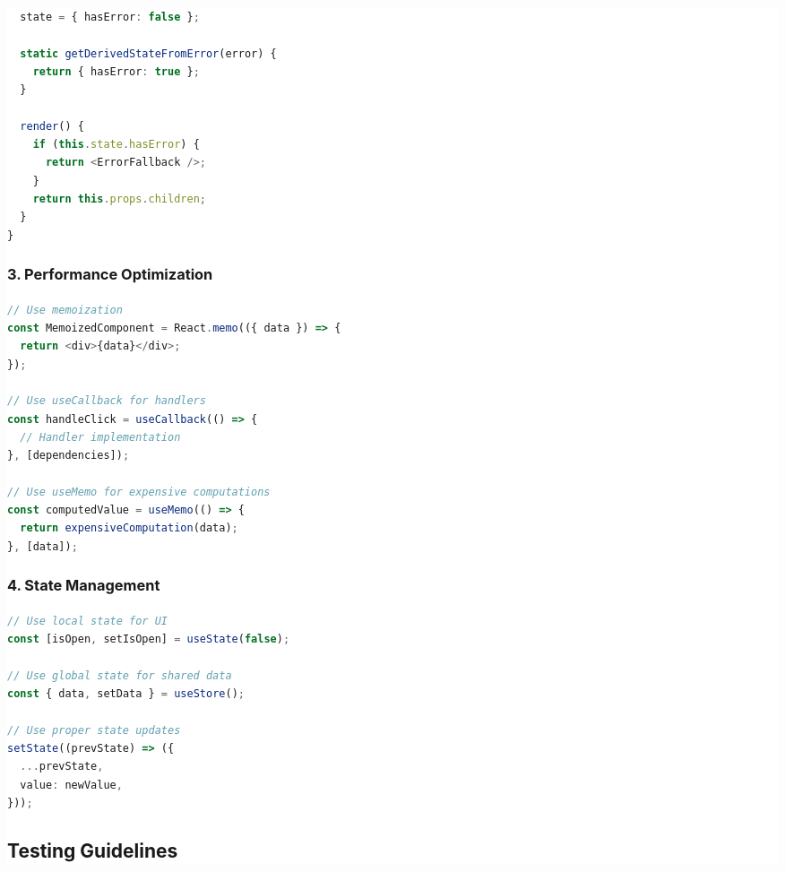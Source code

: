 ```typescript
  state = { hasError: false };

  static getDerivedStateFromError(error) {
    return { hasError: true };
  }

  render() {
    if (this.state.hasError) {
      return <ErrorFallback />;
    }
    return this.props.children;
  }
}
```

### 3. Performance Optimization

```typescript
// Use memoization
const MemoizedComponent = React.memo(({ data }) => {
  return <div>{data}</div>;
});

// Use useCallback for handlers
const handleClick = useCallback(() => {
  // Handler implementation
}, [dependencies]);

// Use useMemo for expensive computations
const computedValue = useMemo(() => {
  return expensiveComputation(data);
}, [data]);
```

### 4. State Management

```typescript
// Use local state for UI
const [isOpen, setIsOpen] = useState(false);

// Use global state for shared data
const { data, setData } = useStore();

// Use proper state updates
setState((prevState) => ({
  ...prevState,
  value: newValue,
}));
```

## Testing Guidelines
